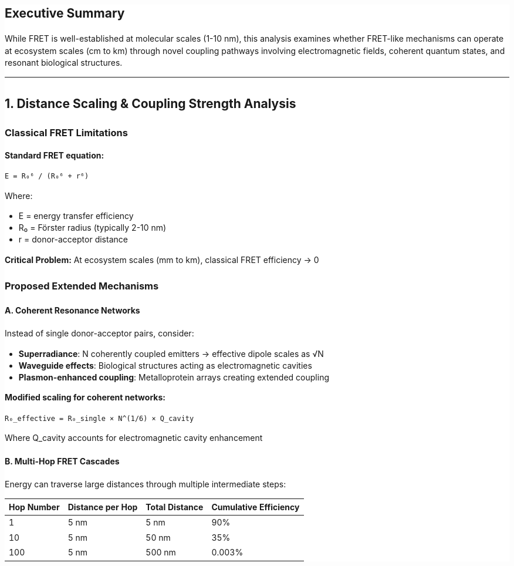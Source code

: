 ## Executive Summary

While FRET is well-established at molecular scales (1-10 nm), this analysis examines whether FRET-like mechanisms can operate at ecosystem scales (cm to km) through novel coupling pathways involving electromagnetic fields, coherent quantum states, and resonant biological structures.

-----

## 1. Distance Scaling & Coupling Strength Analysis

### Classical FRET Limitations

**Standard FRET equation:**

```
E = R₀⁶ / (R₀⁶ + r⁶)
```

Where:

- E = energy transfer efficiency
- R₀ = Förster radius (typically 2-10 nm)
- r = donor-acceptor distance

**Critical Problem:** At ecosystem scales (mm to km), classical FRET efficiency → 0

### Proposed Extended Mechanisms

#### A. Coherent Resonance Networks

Instead of single donor-acceptor pairs, consider:

- **Superradiance**: N coherently coupled emitters → effective dipole scales as √N
- **Waveguide effects**: Biological structures acting as electromagnetic cavities
- **Plasmon-enhanced coupling**: Metalloprotein arrays creating extended coupling

**Modified scaling for coherent networks:**

```
R₀_effective = R₀_single × N^(1/6) × Q_cavity
```

Where Q_cavity accounts for electromagnetic cavity enhancement

#### B. Multi-Hop FRET Cascades

Energy can traverse large distances through multiple intermediate steps:

|Hop Number|Distance per Hop|Total Distance|Cumulative Efficiency|
|----------|----------------|--------------|---------------------|
|1         |5 nm            |5 nm          |90%                  |
|10        |5 nm            |50 nm         |35%                  |
|100       |5 nm            |500 nm        |0.003%               |
